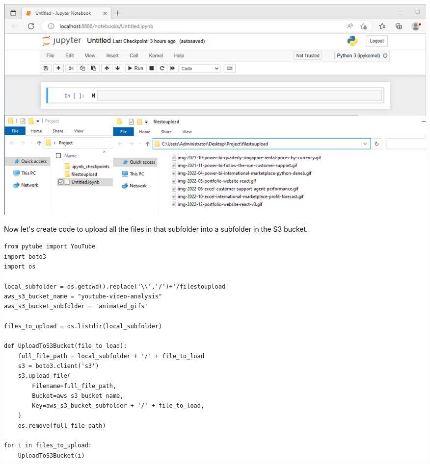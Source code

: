![Files for testing S3 upload](https://raw.githubusercontent.com/datamesse/datamesse.github.io/main/src/assets-blog/2023-03-11--16.png?raw=true)

Now let's create code to upload all the files in that subfolder into a subfolder in the S3 bucket.

```
from pytube import YouTube
import boto3
import os

local_subfolder = os.getcwd().replace('\\','/')+'/filestoupload'
aws_s3_bucket_name = "youtube-video-analysis"
aws_s3_bucket_subfolder = 'animated_gifs'

files_to_upload = os.listdir(local_subfolder)

def UploadToS3Bucket(file_to_load):
    full_file_path = local_subfolder + '/' + file_to_load
    s3 = boto3.client('s3')
    s3.upload_file(
        Filename=full_file_path,
        Bucket=aws_s3_bucket_name,
        Key=aws_s3_bucket_subfolder + '/' + file_to_load,
    )
    os.remove(full_file_path)

for i in files_to_upload:
    UploadToS3Bucket(i)
```
